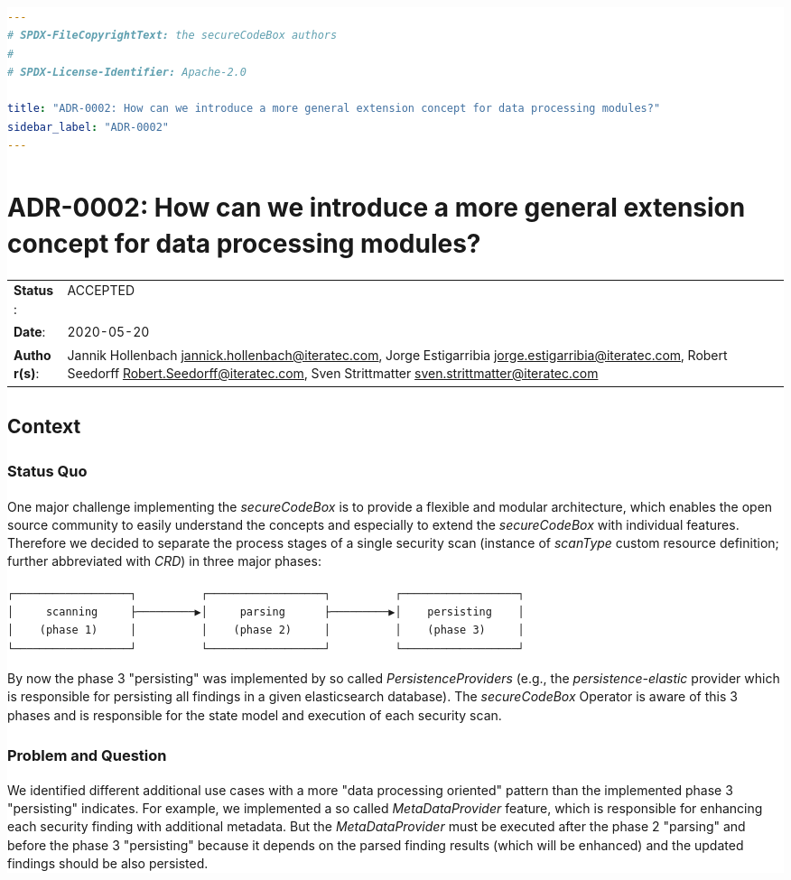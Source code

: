 ```yaml
---
# SPDX-FileCopyrightText: the secureCodeBox authors
#
# SPDX-License-Identifier: Apache-2.0

title: "ADR-0002: How can we introduce a more general extension concept for data processing modules?"
sidebar_label: "ADR-0002"
---
```

# ADR-0002: How can we introduce a more general extension concept for data processing modules?

|        |  |
|----------------|----------|
| **Status**:    | ACCEPTED |
| **Date**:      | 2020-05-20 |
| **Author(s)**: | Jannik Hollenbach [jannick.hollenbach@iteratec.com](mailto:jannick.hollenbach@iteratec.com),   Jorge Estigarribia [jorge.estigarribia@iteratec.com](mailto:jorge.estigarribia@iteratec.com), Robert Seedorff [Robert.Seedorff@iteratec.com](mailto:Robert.Seedorff@iteratec.com), Sven Strittmatter [sven.strittmatter@iteratec.com](mailto:Sven.Strittmatter@iteratec.com) |

## Context

### Status Quo

One major challenge implementing the *secureCodeBox* is to provide a flexible and modular architecture, which enables the open source community to easily understand the concepts and especially to extend the *secureCodeBox* with individual features. Therefore we decided to separate the process stages of a single security scan (instance of *scanType* custom resource definition; further abbreviated with *CRD*) in three major phases:

```text
┌──────────────────┐          ┌──────────────────┐          ┌──────────────────┐
│     scanning     ├─────────▶│     parsing      ├─────────▶│    persisting    │
│    (phase 1)     │          │    (phase 2)     │          │    (phase 3)     │
└──────────────────┘          └──────────────────┘          └──────────────────┘
```

By now the phase 3 "persisting" was implemented by so called *PersistenceProviders* (e.g., the *persistence-elastic* provider which is responsible for persisting all findings in a given elasticsearch database). The *secureCodeBox* Operator is aware of this 3 phases and is
responsible for the state model and execution of each security scan.

### Problem and Question

We identified different additional use cases with a more "data processing oriented" pattern than the implemented phase 3 "persisting" indicates. For example, we implemented a so called *MetaDataProvider* feature, which is responsible for enhancing each security finding with additional metadata. But the *MetaDataProvider* must be executed after the phase 2 "parsing" and before the phase 3 "persisting" because it depends on the parsed finding results (which will be enhanced) and the updated findings should be also persisted.
